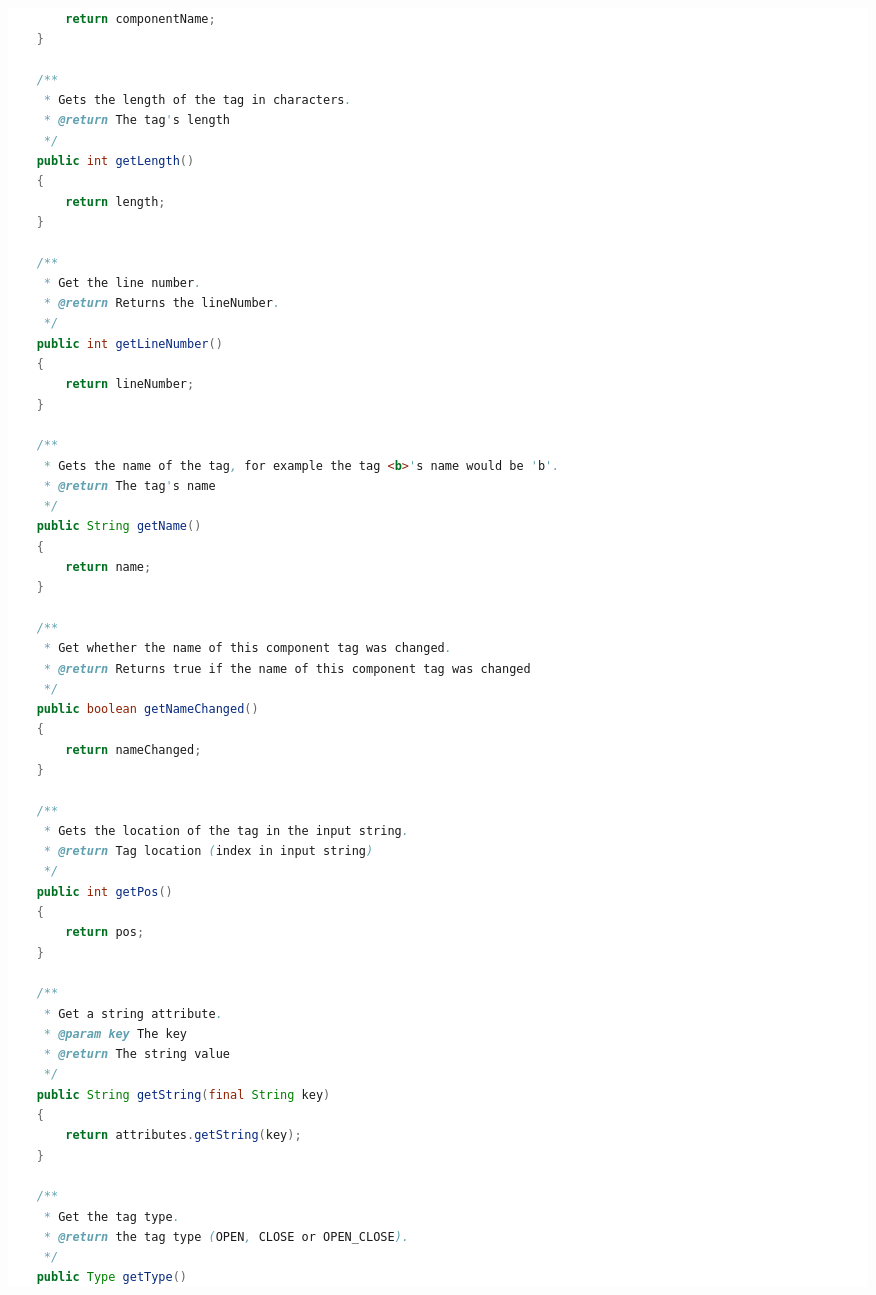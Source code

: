 ```java
        return componentName;
    }

    /**
     * Gets the length of the tag in characters.
     * @return The tag's length
     */
    public int getLength()
    {
        return length;
    }

    /**
     * Get the line number.
     * @return Returns the lineNumber.
     */
    public int getLineNumber()
    {
        return lineNumber;
    }

    /**
     * Gets the name of the tag, for example the tag <b>'s name would be 'b'.
     * @return The tag's name
     */
    public String getName()
    {
        return name;
    }

    /**
     * Get whether the name of this component tag was changed.
     * @return Returns true if the name of this component tag was changed
     */
    public boolean getNameChanged()
    {
        return nameChanged;
    }

    /**
     * Gets the location of the tag in the input string.
     * @return Tag location (index in input string)
     */
    public int getPos()
    {
        return pos;
    }

    /**
     * Get a string attribute.
     * @param key The key
     * @return The string value
     */
    public String getString(final String key)
    {
        return attributes.getString(key);
    }

    /**
     * Get the tag type.
     * @return the tag type (OPEN, CLOSE or OPEN_CLOSE).
     */
    public Type getType()
```